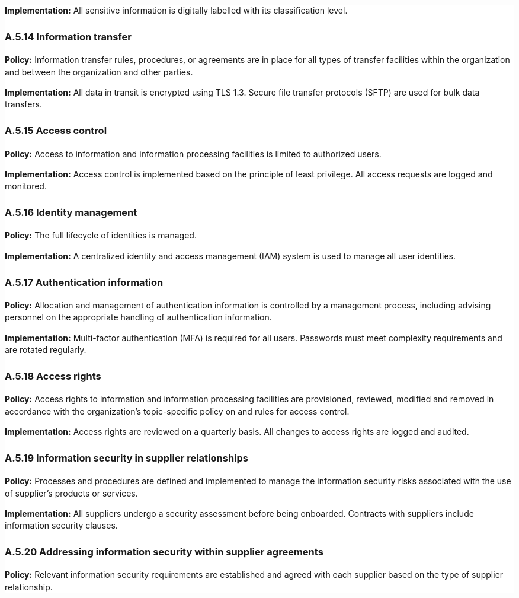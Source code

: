 **Implementation:** All sensitive information is digitally labelled with its classification level.

### A.5.14 Information transfer

**Policy:** Information transfer rules, procedures, or agreements are in place for all types of transfer facilities within the organization and between the organization and other parties.

**Implementation:** All data in transit is encrypted using TLS 1.3. Secure file transfer protocols (SFTP) are used for bulk data transfers.

### A.5.15 Access control

**Policy:** Access to information and information processing facilities is limited to authorized users.

**Implementation:** Access control is implemented based on the principle of least privilege. All access requests are logged and monitored.

### A.5.16 Identity management

**Policy:** The full lifecycle of identities is managed.

**Implementation:** A centralized identity and access management (IAM) system is used to manage all user identities.

### A.5.17 Authentication information

**Policy:** Allocation and management of authentication information is controlled by a management process, including advising personnel on the appropriate handling of authentication information.

**Implementation:** Multi-factor authentication (MFA) is required for all users. Passwords must meet complexity requirements and are rotated regularly.

### A.5.18 Access rights

**Policy:** Access rights to information and information processing facilities are provisioned, reviewed, modified and removed in accordance with the organization’s topic-specific policy on and rules for access control.

**Implementation:** Access rights are reviewed on a quarterly basis. All changes to access rights are logged and audited.

### A.5.19 Information security in supplier relationships

**Policy:** Processes and procedures are defined and implemented to manage the information security risks associated with the use of supplier’s products or services.

**Implementation:** All suppliers undergo a security assessment before being onboarded. Contracts with suppliers include information security clauses.

### A.5.20 Addressing information security within supplier agreements

**Policy:** Relevant information security requirements are established and agreed with each supplier based on the type of supplier relationship.
